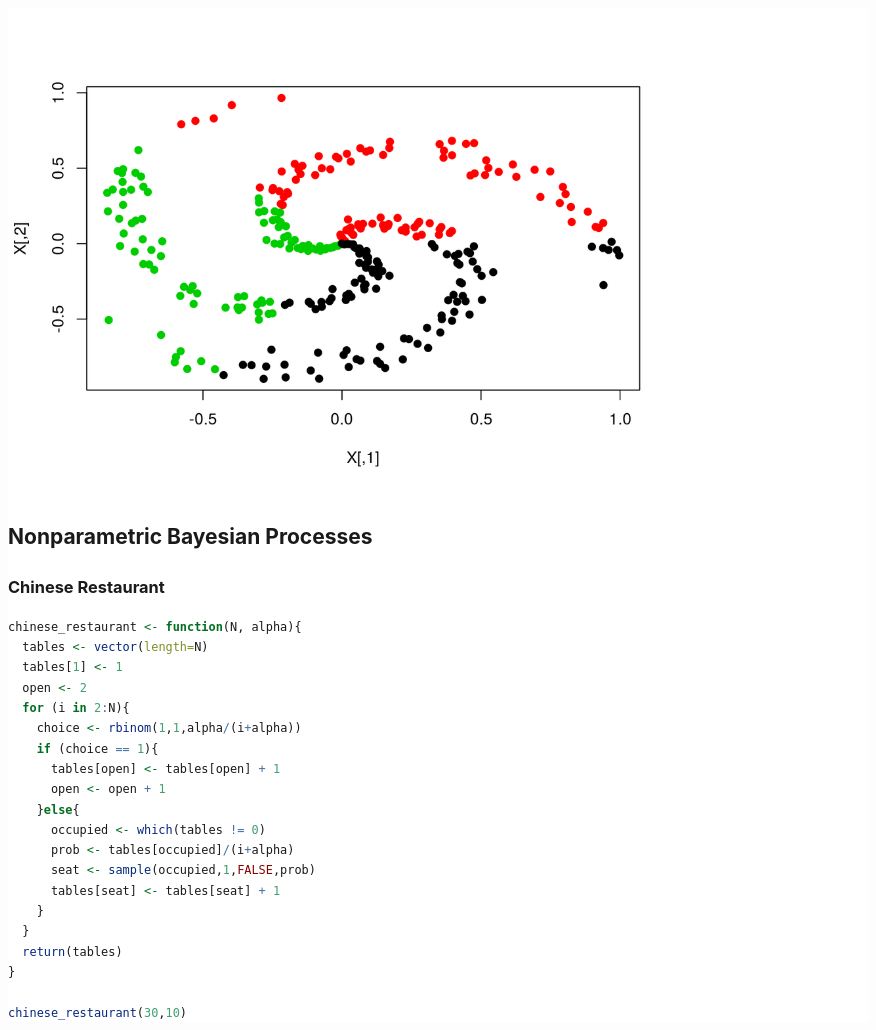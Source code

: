 <img src="12_machinelearning_files/figure-html/unnamed-chunk-25-2.png" width="672" />

## Nonparametric Bayesian Processes

### Chinese Restaurant


```r
chinese_restaurant <- function(N, alpha){
  tables <- vector(length=N)
  tables[1] <- 1
  open <- 2
  for (i in 2:N){
    choice <- rbinom(1,1,alpha/(i+alpha))
    if (choice == 1){
      tables[open] <- tables[open] + 1
      open <- open + 1
    }else{
      occupied <- which(tables != 0)
      prob <- tables[occupied]/(i+alpha)
      seat <- sample(occupied,1,FALSE,prob)
      tables[seat] <- tables[seat] + 1
    }
  }
  return(tables)
}

chinese_restaurant(30,10)
```
